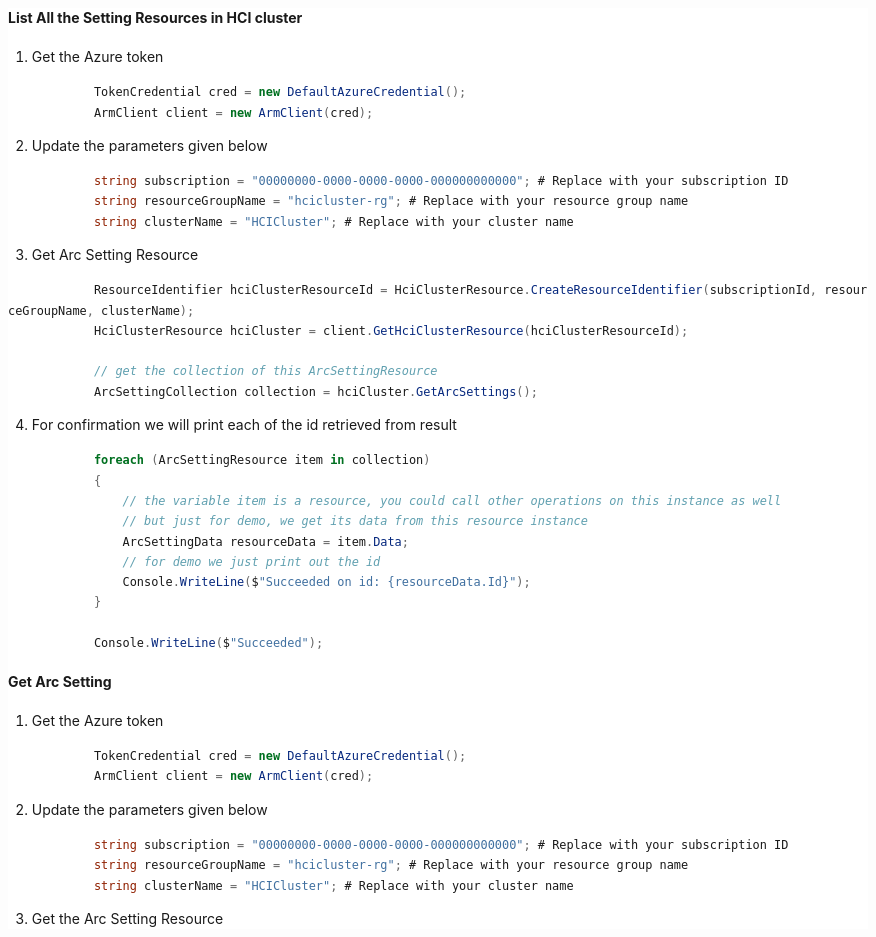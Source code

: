 #### List All the Setting Resources in HCI cluster

1. Get the Azure token

```C# Snippet: 
            TokenCredential cred = new DefaultAzureCredential();
            ArmClient client = new ArmClient(cred);
```
2. Update the parameters given below

```C# Snippet:
            string subscription = "00000000-0000-0000-0000-000000000000"; # Replace with your subscription ID
            string resourceGroupName = "hcicluster-rg"; # Replace with your resource group name
            string clusterName = "HCICluster"; # Replace with your cluster name
```
3. Get Arc Setting Resource

```C# Snippet: 
            ResourceIdentifier hciClusterResourceId = HciClusterResource.CreateResourceIdentifier(subscriptionId, resourceGroupName, clusterName);
            HciClusterResource hciCluster = client.GetHciClusterResource(hciClusterResourceId);

            // get the collection of this ArcSettingResource
            ArcSettingCollection collection = hciCluster.GetArcSettings();

```

4. For confirmation we will print each of the id retrieved from result

```C# Snippet: 
            foreach (ArcSettingResource item in collection)
            {
                // the variable item is a resource, you could call other operations on this instance as well
                // but just for demo, we get its data from this resource instance
                ArcSettingData resourceData = item.Data;
                // for demo we just print out the id
                Console.WriteLine($"Succeeded on id: {resourceData.Id}");
            }

            Console.WriteLine($"Succeeded");
```

#### Get Arc Setting

1. Get the Azure token

```C# Snippet: 
            TokenCredential cred = new DefaultAzureCredential();
            ArmClient client = new ArmClient(cred);
```
2. Update the parameters given below

```C# Snippet:
            string subscription = "00000000-0000-0000-0000-000000000000"; # Replace with your subscription ID
            string resourceGroupName = "hcicluster-rg"; # Replace with your resource group name
            string clusterName = "HCICluster"; # Replace with your cluster name
```
3. Get the Arc Setting Resource
